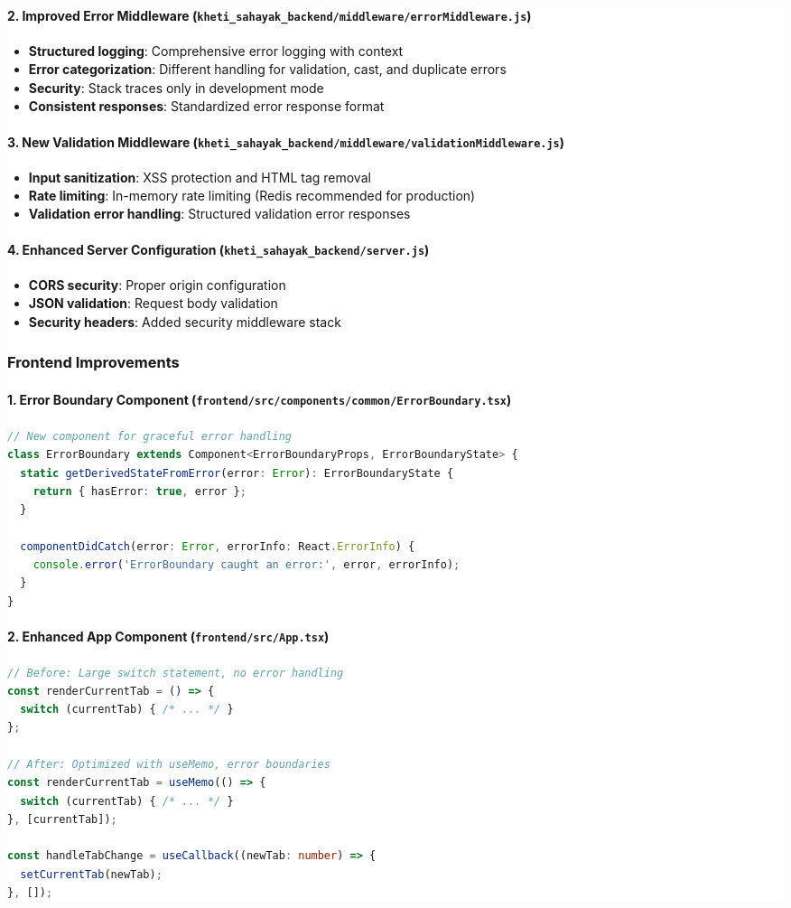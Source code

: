 #### 2. Improved Error Middleware (`kheti_sahayak_backend/middleware/errorMiddleware.js`)
- **Structured logging**: Comprehensive error logging with context
- **Error categorization**: Different handling for validation, cast, and duplicate errors
- **Security**: Stack traces only in development mode
- **Consistent responses**: Standardized error response format

#### 3. New Validation Middleware (`kheti_sahayak_backend/middleware/validationMiddleware.js`)
- **Input sanitization**: XSS protection and HTML tag removal
- **Rate limiting**: In-memory rate limiting (Redis recommended for production)
- **Validation error handling**: Structured validation error responses

#### 4. Enhanced Server Configuration (`kheti_sahayak_backend/server.js`)
- **CORS security**: Proper origin configuration
- **JSON validation**: Request body validation
- **Security headers**: Added security middleware stack

### Frontend Improvements

#### 1. Error Boundary Component (`frontend/src/components/common/ErrorBoundary.tsx`)
```typescript
// New component for graceful error handling
class ErrorBoundary extends Component<ErrorBoundaryProps, ErrorBoundaryState> {
  static getDerivedStateFromError(error: Error): ErrorBoundaryState {
    return { hasError: true, error };
  }
  
  componentDidCatch(error: Error, errorInfo: React.ErrorInfo) {
    console.error('ErrorBoundary caught an error:', error, errorInfo);
  }
}
```

#### 2. Enhanced App Component (`frontend/src/App.tsx`)
```typescript
// Before: Large switch statement, no error handling
const renderCurrentTab = () => {
  switch (currentTab) { /* ... */ }
};

// After: Optimized with useMemo, error boundaries
const renderCurrentTab = useMemo(() => {
  switch (currentTab) { /* ... */ }
}, [currentTab]);

const handleTabChange = useCallback((newTab: number) => {
  setCurrentTab(newTab);
}, []);
```

